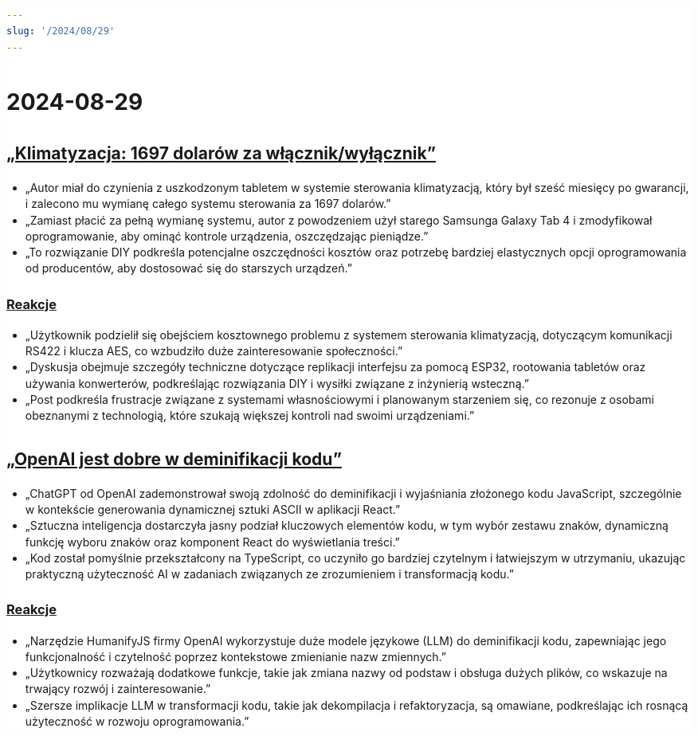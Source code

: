 ```yaml
---
slug: '/2024/08/29'
---
```


# 2024-08-29

## [„Klimatyzacja: 1697 dolarów za włącznik/wyłącznik”](https://blog.hopefullyuseful.com/blog/advantage-air-ezone-tablet-diy-repair/)

- „Autor miał do czynienia z uszkodzonym tabletem w systemie sterowania klimatyzacją, który był sześć miesięcy po gwarancji, i zalecono mu wymianę całego systemu sterowania za 1697 dolarów.”
- „Zamiast płacić za pełną wymianę systemu, autor z powodzeniem użył starego Samsunga Galaxy Tab 4 i zmodyfikował oprogramowanie, aby ominąć kontrole urządzenia, oszczędzając pieniądze.”
- „To rozwiązanie DIY podkreśla potencjalne oszczędności kosztów oraz potrzebę bardziej elastycznych opcji oprogramowania od producentów, aby dostosować się do starszych urządzeń.”

### [Reakcje](https://news.ycombinator.com/item?id=41386319)

- „Użytkownik podzielił się obejściem kosztownego problemu z systemem sterowania klimatyzacją, dotyczącym komunikacji RS422 i klucza AES, co wzbudziło duże zainteresowanie społeczności.”
- „Dyskusja obejmuje szczegóły techniczne dotyczące replikacji interfejsu za pomocą ESP32, rootowania tabletów oraz używania konwerterów, podkreślając rozwiązania DIY i wysiłki związane z inżynierią wsteczną.”
- „Post podkreśla frustracje związane z systemami własnościowymi i planowanym starzeniem się, co rezonuje z osobami obeznanymi z technologią, które szukają większej kontroli nad swoimi urządzeniami.”

## [„OpenAI jest dobre w deminifikacji kodu”](https://glama.ai/blog/2024-08-29-reverse-engineering-minified-code-using-openai)

- „ChatGPT od OpenAI zademonstrował swoją zdolność do deminifikacji i wyjaśniania złożonego kodu JavaScript, szczególnie w kontekście generowania dynamicznej sztuki ASCII w aplikacji React.”
- „Sztuczna inteligencja dostarczyła jasny podział kluczowych elementów kodu, w tym wybór zestawu znaków, dynamiczną funkcję wyboru znaków oraz komponent React do wyświetlania treści.”
- „Kod został pomyślnie przekształcony na TypeScript, co uczyniło go bardziej czytelnym i łatwiejszym w utrzymaniu, ukazując praktyczną użyteczność AI w zadaniach związanych ze zrozumieniem i transformacją kodu.”

### [Reakcje](https://news.ycombinator.com/item?id=41389185)

- „Narzędzie HumanifyJS firmy OpenAI wykorzystuje duże modele językowe (LLM) do deminifikacji kodu, zapewniając jego funkcjonalność i czytelność poprzez kontekstowe zmienianie nazw zmiennych.”
- „Użytkownicy rozważają dodatkowe funkcje, takie jak zmiana nazwy od podstaw i obsługa dużych plików, co wskazuje na trwający rozwój i zainteresowanie.”
- „Szersze implikacje LLM w transformacji kodu, takie jak dekompilacja i refaktoryzacja, są omawiane, podkreślając ich rosnącą użyteczność w rozwoju oprogramowania.”
